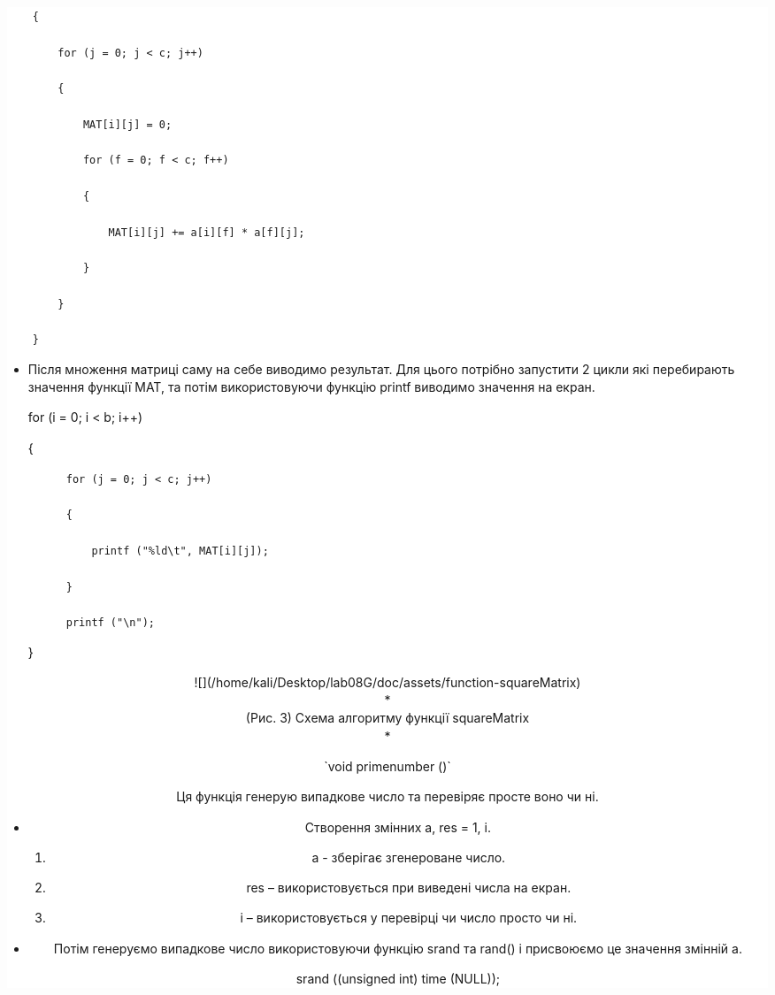         {

            for (j = 0; j < c; j++)

            {

                MAT[i][j] = 0;

                for (f = 0; f < c; f++)

                {

                    MAT[i][j] += a[i][f] * a[f][j];

                }

            }

        }

* Після множення матриці саму на себе виводимо результат. Для
цього потрібно запустити 2 цикли які перебирають значення функції
MAT, та потім використовуючи функцію printf виводимо значення на
екран.

    for (i = 0; i < b; i++)

    {

            for (j = 0; j < c; j++)

            {

                printf ("%ld\t", MAT[i][j]);

            }

            printf ("\n");

    }


<center>![](/home/kali/Desktop/lab08G/doc/assets/function-squareMatrix)
<center>*<figcaption>(Рис. 3) Схема алгоритму функції squareMatrix</figcaption>*

</p>`void primenumber ()`

Ця функція генерую випадкове число та перевіряє просте воно чи ні.<br>



* Створення змінних a, res = 1, i.

    1. а - зберігає згенероване число.

    2. res – використовується при виведені числа на
екран.

    3. i – використовується у перевірці чи число просто
чи ні.

* Потім генеруємо випадкове число використовуючи функцію
srand та rand() і присвоюємо це значення змінній а.

    srand ((unsigned int) time (NULL));
